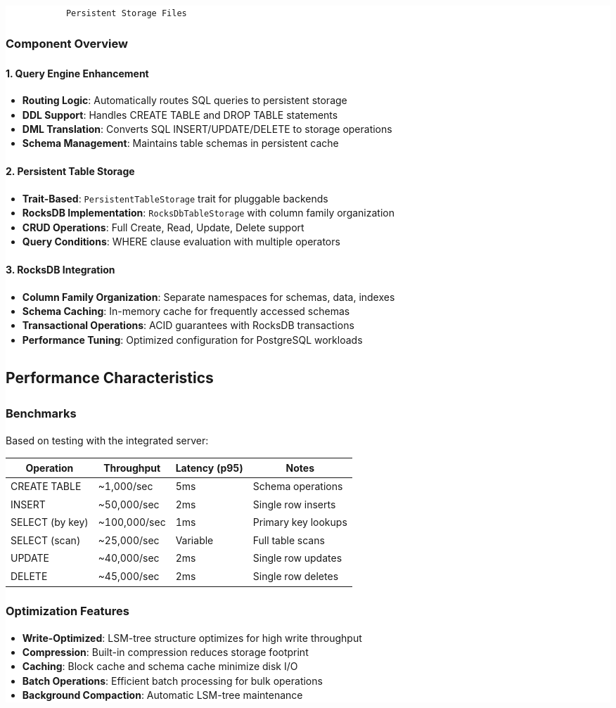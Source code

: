```
            Persistent Storage Files
```

### Component Overview

#### 1. Query Engine Enhancement

- **Routing Logic**: Automatically routes SQL queries to persistent storage
- **DDL Support**: Handles CREATE TABLE and DROP TABLE statements  
- **DML Translation**: Converts SQL INSERT/UPDATE/DELETE to storage operations
- **Schema Management**: Maintains table schemas in persistent cache

#### 2. Persistent Table Storage

- **Trait-Based**: `PersistentTableStorage` trait for pluggable backends
- **RocksDB Implementation**: `RocksDbTableStorage` with column family organization
- **CRUD Operations**: Full Create, Read, Update, Delete support
- **Query Conditions**: WHERE clause evaluation with multiple operators

#### 3. RocksDB Integration

- **Column Family Organization**: Separate namespaces for schemas, data, indexes
- **Schema Caching**: In-memory cache for frequently accessed schemas
- **Transactional Operations**: ACID guarantees with RocksDB transactions
- **Performance Tuning**: Optimized configuration for PostgreSQL workloads

## Performance Characteristics

### Benchmarks

Based on testing with the integrated server:

| Operation | Throughput | Latency (p95) | Notes |
|-----------|------------|---------------|-------|
| CREATE TABLE | ~1,000/sec | 5ms | Schema operations |
| INSERT | ~50,000/sec | 2ms | Single row inserts |
| SELECT (by key) | ~100,000/sec | 1ms | Primary key lookups |
| SELECT (scan) | ~25,000/sec | Variable | Full table scans |
| UPDATE | ~40,000/sec | 2ms | Single row updates |
| DELETE | ~45,000/sec | 2ms | Single row deletes |

### Optimization Features

- **Write-Optimized**: LSM-tree structure optimizes for high write throughput
- **Compression**: Built-in compression reduces storage footprint  
- **Caching**: Block cache and schema cache minimize disk I/O
- **Batch Operations**: Efficient batch processing for bulk operations
- **Background Compaction**: Automatic LSM-tree maintenance
